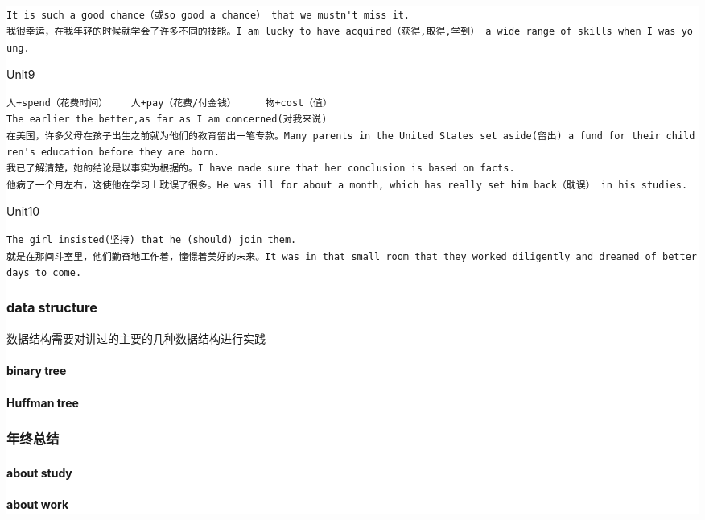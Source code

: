 ```english
It is such a good chance（或so good a chance） that we mustn't miss it.
我很幸运，在我年轻的时候就学会了许多不同的技能。I am lucky to have acquired（获得,取得,学到） a wide range of skills when I was young.
```
Unit9
```english
人+spend（花费时间）    人+pay（花费/付金钱）     物+cost（值）
The earlier the better,as far as I am concerned(对我来说)
在美国，许多父母在孩子出生之前就为他们的教育留出一笔专款。Many parents in the United States set aside(留出) a fund for their children's education before they are born.
我已了解清楚，她的结论是以事实为根据的。I have made sure that her conclusion is based on facts.
他病了一个月左右，这使他在学习上耽误了很多。He was ill for about a month, which has really set him back（耽误） in his studies.
```
Unit10
```english
The girl insisted(坚持) that he (should) join them.
就是在那间斗室里，他们勤奋地工作着，憧憬着美好的未来。It was in that small room that they worked diligently and dreamed of better days to come.
```

### data structure
数据结构需要对讲过的主要的几种数据结构进行实践

#### binary tree

#### Huffman tree


### 年终总结

#### about study

#### about work

